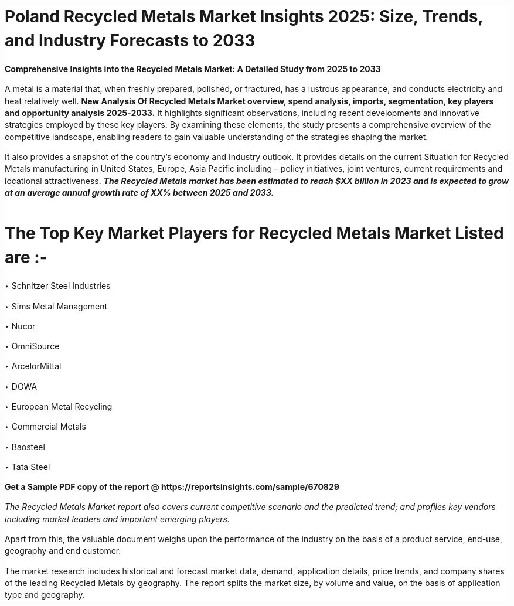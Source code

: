 # Poland Recycled Metals Market Insights 2025: Size, Trends, and Industry Forecasts to 2033

<strong>Comprehensive Insights into the Recycled Metals Market: A Detailed Study from 2025 to 2033</strong>

A metal is a material that, when freshly prepared, polished, or fractured, has a lustrous appearance, and conducts electricity and heat relatively well. <strong>New Analysis Of <a href=https://www.reportsinsights.com/sample/670829>Recycled Metals Market</a> overview, spend analysis, imports, segmentation, key players and opportunity analysis 2025-2033.</strong> It highlights significant observations, including recent developments and innovative strategies employed by these key players. By examining these elements, the study presents a comprehensive overview of the competitive landscape, enabling readers to gain valuable understanding of the strategies shaping the market.

It also provides a snapshot of the country’s economy and Industry outlook. It provides details on the current Situation for Recycled Metals manufacturing in United States, Europe, Asia Pacific including – policy initiatives, joint ventures, current requirements and locational attractiveness. <strong><em>The Recycled Metals market has been estimated to reach $XX billion in 2023 and is expected to grow at an average annual growth rate of XX% between 2025 and 2033.</em></strong>

# <strong>The Top Key Market Players for Recycled Metals Market Listed are :-</strong> 

‣ Schnitzer Steel Industries

‣ Sims Metal Management

‣ Nucor

‣ OmniSource

‣ ArcelorMittal

‣ DOWA

‣ European Metal Recycling

‣ Commercial Metals

‣ Baosteel

‣ Tata Steel

<strong>Get a Sample PDF copy of the report @ <a href=https://reportsinsights.com/sample/670829>https://reportsinsights.com/sample/670829</a></strong>

<em>The Recycled Metals Market report also covers current competitive scenario and the predicted trend; and profiles key vendors including market leaders and important emerging players.</em>

Apart from this, the valuable document weighs upon the performance of the industry on the basis of a product service, end-use, geography and end customer.

The market research includes historical and forecast market data, demand, application details, price trends, and company shares of the leading Recycled Metals by geography. The report splits the market size, by volume and value, on the basis of application type and geography.

